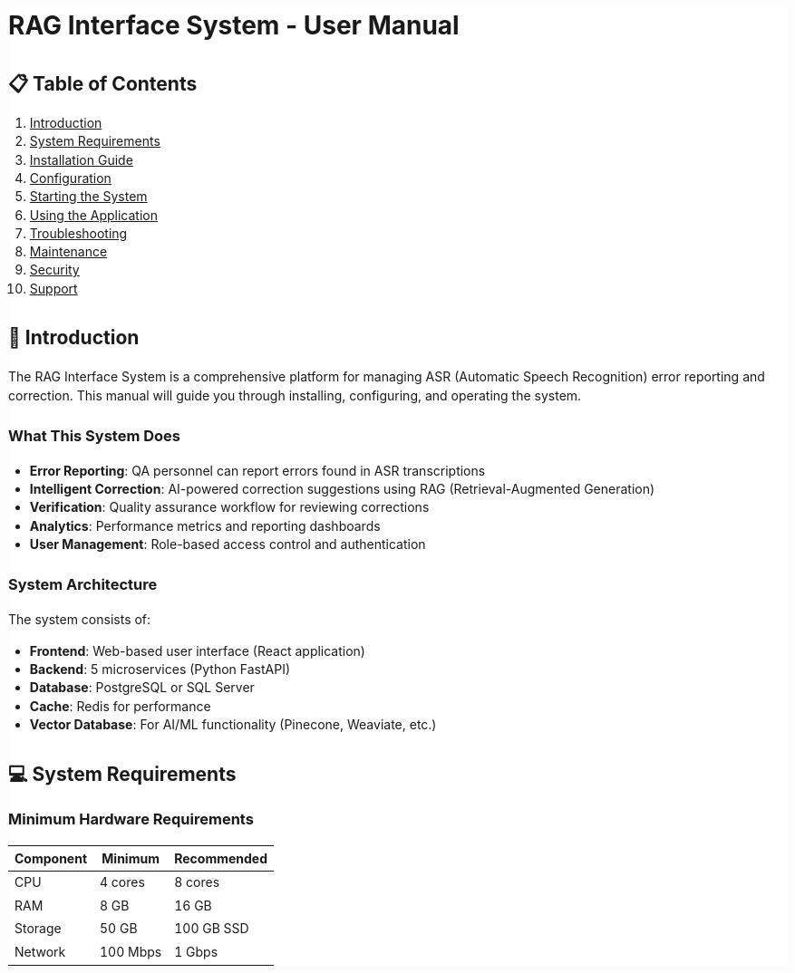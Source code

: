 # RAG Interface System - User Manual

## 📋 Table of Contents

1. [Introduction](#introduction)
2. [System Requirements](#system-requirements)
3. [Installation Guide](#installation-guide)
4. [Configuration](#configuration)
5. [Starting the System](#starting-the-system)
6. [Using the Application](#using-the-application)
7. [Troubleshooting](#troubleshooting)
8. [Maintenance](#maintenance)
9. [Security](#security)
10. [Support](#support)

## 🎯 Introduction

The RAG Interface System is a comprehensive platform for managing ASR (Automatic Speech Recognition) error reporting and correction. This manual will guide you through installing, configuring, and operating the system.

### What This System Does

- **Error Reporting**: QA personnel can report errors found in ASR transcriptions
- **Intelligent Correction**: AI-powered correction suggestions using RAG (Retrieval-Augmented Generation)
- **Verification**: Quality assurance workflow for reviewing corrections
- **Analytics**: Performance metrics and reporting dashboards
- **User Management**: Role-based access control and authentication

### System Architecture

The system consists of:
- **Frontend**: Web-based user interface (React application)
- **Backend**: 5 microservices (Python FastAPI)
- **Database**: PostgreSQL or SQL Server
- **Cache**: Redis for performance
- **Vector Database**: For AI/ML functionality (Pinecone, Weaviate, etc.)

## 💻 System Requirements

### Minimum Hardware Requirements

| Component | Minimum | Recommended |
|-----------|---------|-------------|
| CPU | 4 cores | 8 cores |
| RAM | 8 GB | 16 GB |
| Storage | 50 GB | 100 GB SSD |
| Network | 100 Mbps | 1 Gbps |
